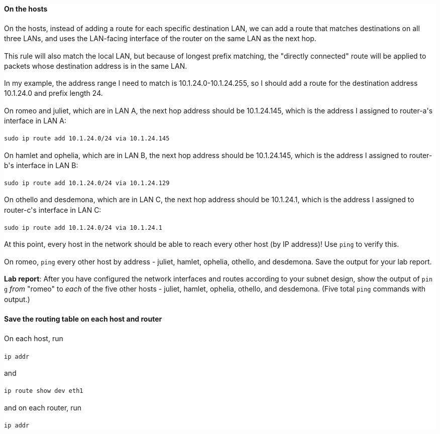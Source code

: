 #### On the hosts

On the hosts, instead of adding a route for each specific destination LAN, we can add a route that matches destinations on all three LANs, and uses the LAN-facing interface of the router on the same LAN as the next hop. 

This rule will also match the local LAN, but because of longest prefix matching, the "directly connected" route will be applied to packets whose destination address is in the same LAN.

In my example, the address range I need to match is 10.1.24.0-10.1.24.255, so I should add a route for the destination address 10.1.24.0 and prefix length 24.

On romeo and juliet, which are in LAN A, the next hop address should be 10.1.24.145, which is the address I assigned to router-a's interface in LAN A:

```
sudo ip route add 10.1.24.0/24 via 10.1.24.145
```

On hamlet and ophelia, which are in LAN B, the next hop address should be 10.1.24.145, which is the address I assigned to router-b's interface in LAN B:

```
sudo ip route add 10.1.24.0/24 via 10.1.24.129
```

On othello and desdemona, which are in LAN C, the next hop address should be 10.1.24.1, which is the address I assigned to router-c's interface in LAN C:

```
sudo ip route add 10.1.24.0/24 via 10.1.24.1
```

At this point, every host in the network should be able to reach every other host (by IP address)! Use `ping` to verify this.

On romeo, `ping` every other host by address - juliet, hamlet, ophelia, othello, and desdemona. Save the output for your lab report.


**Lab report**: After you have configured the network interfaces and routes according to your subnet design, show the output of `ping` *from* "romeo" to *each* of the five other hosts - juliet, hamlet, ophelia, othello, and desdemona. (Five total `ping` commands with output.)

#### Save the routing table on each host and router

On each host, run

```
ip addr
```

and 

```
ip route show dev eth1
```

and on each router, run

```
ip addr
```
